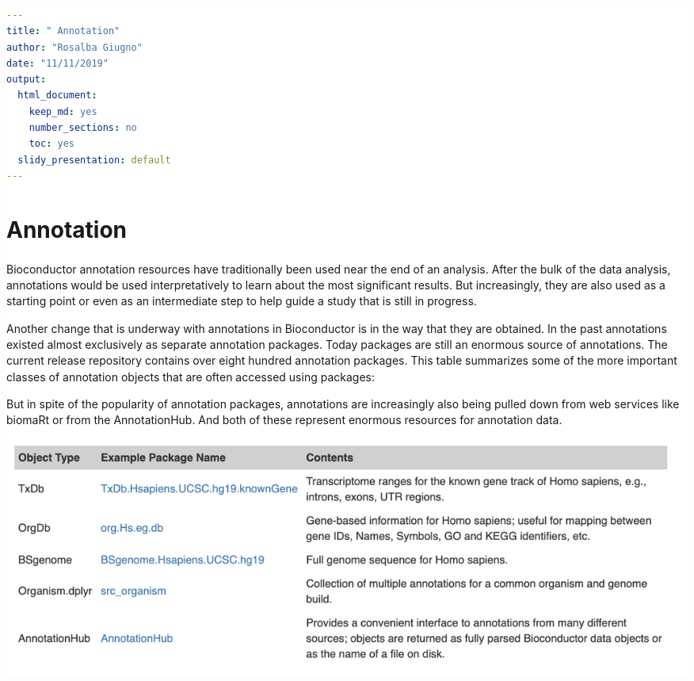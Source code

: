 ```yaml
---
title: " Annotation"
author: "Rosalba Giugno"
date: "11/11/2019"
output:
  html_document:
    keep_md: yes
    number_sections: no
    toc: yes
  slidy_presentation: default
---
```





# Annotation
Bioconductor annotation resources have traditionally been used near the end of an analysis. After the bulk of the data analysis, annotations would be used interpretatively to learn about the most significant results. But increasingly, they are also used as a starting point or even as an intermediate step to help guide a study that is still in progress. 

Another change that is underway with annotations in Bioconductor is in the way that they are obtained. In the past annotations existed almost exclusively as separate annotation packages. Today packages are still an enormous source of annotations. The current release repository contains over eight hundred annotation packages. This table summarizes some of the more important classes of annotation objects that are often accessed using packages:

But in spite of the popularity of annotation packages, annotations are increasingly also being pulled down from web services like biomaRt or from the AnnotationHub. And both of these represent enormous resources for annotation data.


![Annotation](Annotation.png)




